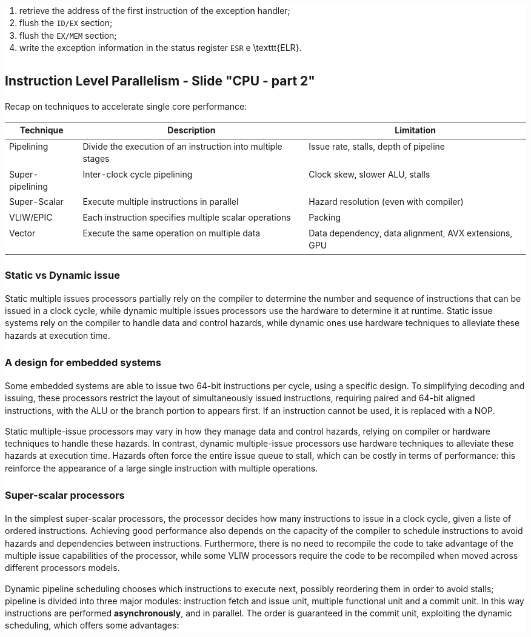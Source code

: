 1. retrieve the address of the first instruction of the exception handler;
2. flush the $\texttt{ID/EX}$ section;
3. flush the $\texttt{EX/MEM}$ section;
4. write the exception information in the status register $\texttt{ESR}$ e \texttt{ELR}.

## Instruction Level Parallelism - Slide "CPU - part 2"

Recap on techniques to accelerate single core performance:

| Technique        | Description                                                 | Limitation                                           |
|------------------|-------------------------------------------------------------|------------------------------------------------------|
| Pipelining       | Divide the execution of an instruction into multiple stages | Issue rate, stalls, depth of pipeline                |
| Super-pipelining | Inter-clock cycle pipelining                                | Clock skew, slower ALU, stalls                       |
| Super-Scalar     | Execute multiple instructions in parallel                   | Hazard resolution (even with compiler)               |
| VLIW/EPIC        | Each instruction specifies multiple scalar operations       | Packing                                              |
| Vector           | Execute the same operation on multiple data                 | Data dependency, data alignment, AVX extensions, GPU |

### Static vs Dynamic issue

Static multiple issues processors partially rely on the compiler to determine the number and sequence of instructions that can be issued in a clock cycle, while dynamic multiple issues processors use the hardware to determine it at runtime. Static issue systems rely on the compiler to handle data and control hazards, while dynamic ones use hardware techniques to alleviate these hazards at execution time.

### A design for embedded systems

Some embedded systems are able to issue two 64-bit instructions per cycle, using a specific design. To simplifying decoding and issuing, these processors restrict the layout of simultaneously issued instructions, requiring paired and 64-bit aligned instructions, with the ALU or the branch portion to appears first. If an instruction cannot be used, it is replaced with a NOP.

Static multiple-issue processors may vary in how they manage data and control hazards, relying on compiler or hardware techniques to handle these hazards. In contrast, dynamic multiple-issue processors use hardware techniques to alleviate these hazards at execution time. Hazards often force the entire issue queue to stall, which can be costly in terms of performance: this reinforce the appearance of a large single instruction with multiple operations.

### Super-scalar processors

In the simplest super-scalar processors, the processor decides how many instructions to issue in a clock cycle, given a liste of ordered instructions. Achieving good performance also depends on the capacity of the compiler to schedule instructions to avoid hazards and dependencies between instructions. Furthermore, there is no need to recompile the code to take advantage of the multiple issue capabilities of the processor, while some VLIW processors require the code to be recompiled when moved across different processors models.

Dynamic pipeline scheduling chooses which instructions to execute next, possibly reordering them in order to avoid stalls; pipeline is divided into three major modules: instruction fetch and issue unit, multiple functional unit and a commit unit. In this way instructions are performed **asynchronously**, and in parallel. The order is guaranteed in the commit unit, exploiting the dynamic scheduling, which offers some advantages:

